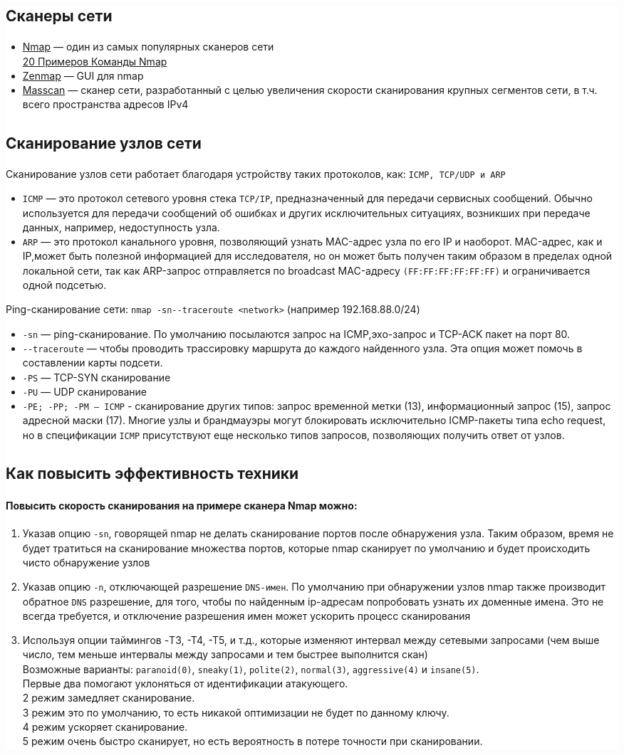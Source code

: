 ## Сканеры сети
- [Nmap](https://nmap.org/) — один из самых популярных сканеров сети  
[20 Примеров Команды Nmap ](https://denisnovikov.github.io/blog/stunning-examples-of-nmap-commands/)
- [Zenmap](https://nmap.org/zenmap/) — GUI для nmap
- [Masscan](https://github.com/robertdavidgraham/masscan) — сканер сети, разработанный с целью увеличения скорости сканирования крупных сегментов сети, в т.ч. всего пространства адресов IPv4

## Сканирование узлов сети
Сканирование узлов сети работает благодаря устройству таких протоколов, как: `ICMP, TCP/UDP и ARP`  
- `ICMP` — это протокол сетевого уровня стека `TCP/IP`, предназначенный для передачи сервисных сообщений. Обычно используется для передачи сообщений об ошибках и других исключительных ситуациях, возникших при передаче данных, например, недоступность узла.  
- `ARP` — это протокол канального уровня, позволяющий узнать MAC-адрес узла по его IP и наоборот. MAC-адрес, как и IP,может быть полезной информацией для исследователя, но он может быть получен таким образом в пределах одной локальной сети, так как ARP-запрос отправляется по broadcast MAC-адресу `(FF:FF:FF:FF:FF:FF)` и ограничивается одной подсетью.  

Ping-сканирование сети: `nmap -sn--traceroute <network>` (например 192.168.88.0/24)
- `-sn` — ping-сканирование. По умолчанию посылаются запрос на ICMP,эхо-запрос и TCP-ACK пакет на порт 80.
- `--traceroute` — чтобы проводить трассировку маршрута до каждого найденного узла. Эта опция может помочь в составлении карты подсети.  
- `-PS` — TCP-SYN сканирование
- `-PU` — UDP сканирование 
- `-PE; -PP; -PM — ICMP` - сканирование других типов: запрос временной метки (13), информационный запрос (15), запрос адресной маски (17). Многие узлы и брандмауэры могут блокировать исключительно ICMP-пакеты типа echo request, но в спецификации `ICMP` присутствуют еще несколько типов запросов, позволяющих получить ответ от узлов.  

## Как повысить эффективность техники
#### Повысить скорость сканирования на примере сканера Nmap можно:

1. Указав опцию `-sn`, говорящей nmap не делать сканирование портов после обнаружения узла. Таким образом, время не будет тратиться на сканирование множества портов, которые nmap сканирует по умолчанию и будет происходить чисто обнаружение узлов

2. Указав опцию `-n`, отключающей разрешение `DNS-имен`. По умолчанию при обнаружении узлов nmap также производит обратное `DNS` разрешение, для того, чтобы по найденным ip-адресам попробовать узнать их доменные имена. Это не всегда требуется, и отключение разрешения имен может ускорить процесс сканирования

3. Используя опции таймингов -T3, -T4, -T5, и т.д., которые изменяют интервал между сетевыми запросами (чем выше число, тем меньше интервалы между запросами и тем быстрее выполнится скан)  
Возможные варианты: `paranoid(0)`, `sneaky(1)`, `polite(2)`, `normal(3)`, `aggressive(4)` и `insane(5)`.  
Первые два помогают уклоняться от идентификации атакующего.  
2 режим замедляет сканирование.  
3 режим это по умолчанию, то есть никакой оптимизации не будет по данному ключу.  
4 режим ускоряет сканирование.  
5 режим очень быстро сканирует, но есть вероятность в потере точности при сканировании.  
